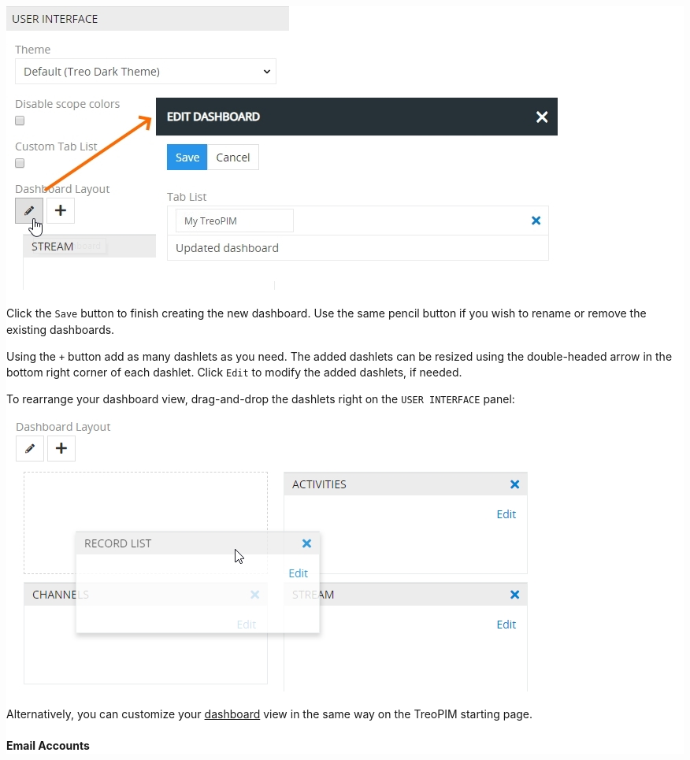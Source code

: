 ![Dashboard editing](../../_assets/user-interface/ui-dashboard-edit.jpg)

Click the `Save` button to finish creating the new dashboard. Use the same pencil button if you wish to rename or remove the existing dashboards.

Using the `+` button add as many dashlets as you need. The added dashlets can be resized using the double-headed arrow in the bottom right corner of each dashlet. Click `Edit` to modify the added dashlets, if needed.

To rearrange your dashboard view, drag-and-drop the dashlets right on the `USER INTERFACE` panel:

![Dashlets order](../../_assets/user-interface/dashlets-order.jpg)

Alternatively, you can customize your [dashboard](./dashboards-and-dashlets.md#dashboards) view in the same way on the TreoPIM starting page.

#### Email Accounts
